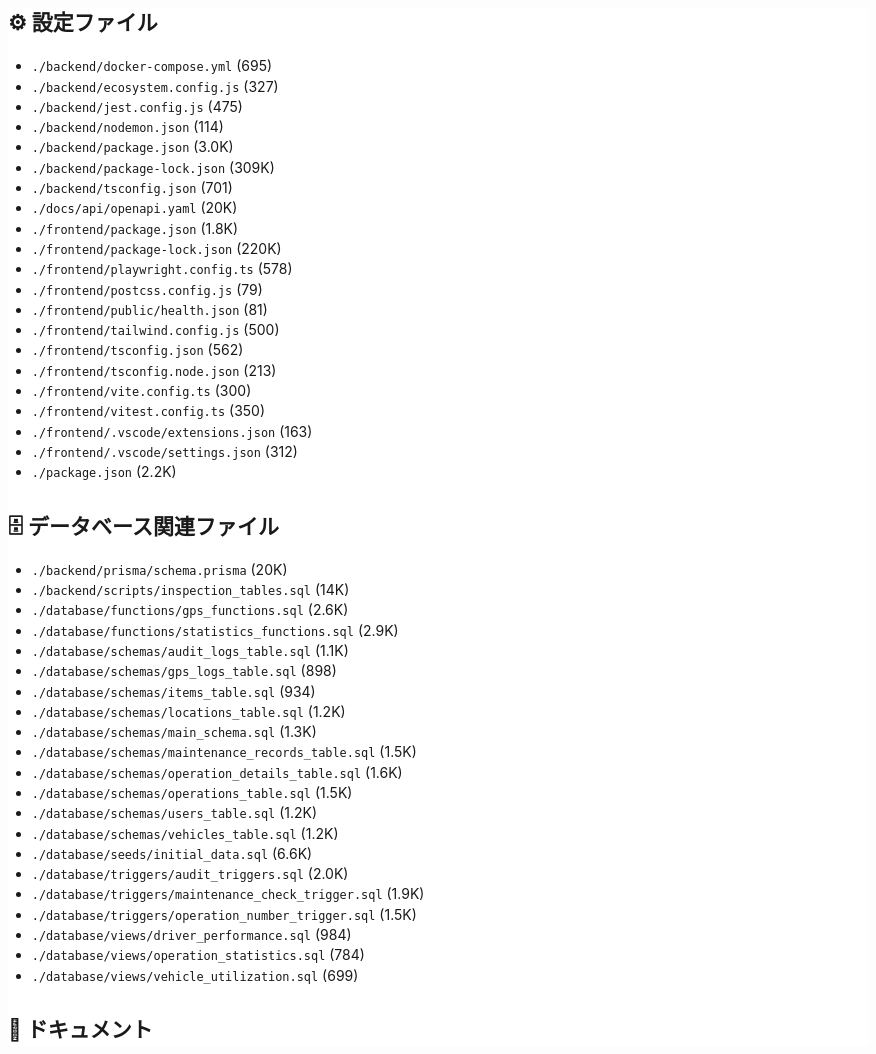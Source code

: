 
## ⚙️ 設定ファイル

- `./backend/docker-compose.yml` (695)
- `./backend/ecosystem.config.js` (327)
- `./backend/jest.config.js` (475)
- `./backend/nodemon.json` (114)
- `./backend/package.json` (3.0K)
- `./backend/package-lock.json` (309K)
- `./backend/tsconfig.json` (701)
- `./docs/api/openapi.yaml` (20K)
- `./frontend/package.json` (1.8K)
- `./frontend/package-lock.json` (220K)
- `./frontend/playwright.config.ts` (578)
- `./frontend/postcss.config.js` (79)
- `./frontend/public/health.json` (81)
- `./frontend/tailwind.config.js` (500)
- `./frontend/tsconfig.json` (562)
- `./frontend/tsconfig.node.json` (213)
- `./frontend/vite.config.ts` (300)
- `./frontend/vitest.config.ts` (350)
- `./frontend/.vscode/extensions.json` (163)
- `./frontend/.vscode/settings.json` (312)
- `./package.json` (2.2K)

## 🗄️ データベース関連ファイル

- `./backend/prisma/schema.prisma` (20K)
- `./backend/scripts/inspection_tables.sql` (14K)
- `./database/functions/gps_functions.sql` (2.6K)
- `./database/functions/statistics_functions.sql` (2.9K)
- `./database/schemas/audit_logs_table.sql` (1.1K)
- `./database/schemas/gps_logs_table.sql` (898)
- `./database/schemas/items_table.sql` (934)
- `./database/schemas/locations_table.sql` (1.2K)
- `./database/schemas/main_schema.sql` (1.3K)
- `./database/schemas/maintenance_records_table.sql` (1.5K)
- `./database/schemas/operation_details_table.sql` (1.6K)
- `./database/schemas/operations_table.sql` (1.5K)
- `./database/schemas/users_table.sql` (1.2K)
- `./database/schemas/vehicles_table.sql` (1.2K)
- `./database/seeds/initial_data.sql` (6.6K)
- `./database/triggers/audit_triggers.sql` (2.0K)
- `./database/triggers/maintenance_check_trigger.sql` (1.9K)
- `./database/triggers/operation_number_trigger.sql` (1.5K)
- `./database/views/driver_performance.sql` (984)
- `./database/views/operation_statistics.sql` (784)
- `./database/views/vehicle_utilization.sql` (699)

## 📝 ドキュメント
